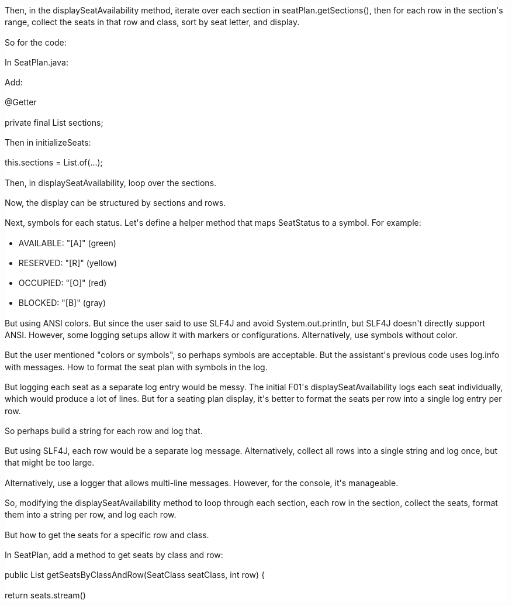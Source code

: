 Then, in the displaySeatAvailability method, iterate over each section in seatPlan.getSections(), then for each row in the section's range, collect the seats in that row and class, sort by seat letter, and display.

So for the code:

In SeatPlan.java:

Add:

@Getter

private final List<SeatSection> sections;

Then in initializeSeats:

this.sections = List.of(...);

Then, in displaySeatAvailability, loop over the sections.

Now, the display can be structured by sections and rows.

Next, symbols for each status. Let's define a helper method that maps SeatStatus to a symbol. For example:

- AVAILABLE: "[A]" (green)

- RESERVED: "[R]" (yellow)

- OCCUPIED: "[O]" (red)

- BLOCKED: "[B]" (gray)

But using ANSI colors. But since the user said to use SLF4J and avoid System.out.println, but SLF4J doesn't directly support ANSI. However, some logging setups allow it with markers or configurations. Alternatively, use symbols without color.

But the user mentioned "colors or symbols", so perhaps symbols are acceptable. But the assistant's previous code uses log.info with messages. How to format the seat plan with symbols in the log.

But logging each seat as a separate log entry would be messy. The initial F01's displaySeatAvailability logs each seat individually, which would produce a lot of lines. But for a seating plan display, it's better to format the seats per row into a single log entry per row.

So perhaps build a string for each row and log that.

But using SLF4J, each row would be a separate log message. Alternatively, collect all rows into a single string and log once, but that might be too large.

Alternatively, use a logger that allows multi-line messages. However, for the console, it's manageable.

So, modifying the displaySeatAvailability method to loop through each section, each row in the section, collect the seats, format them into a string per row, and log each row.

But how to get the seats for a specific row and class.

In SeatPlan, add a method to get seats by class and row:

public List<Seat> getSeatsByClassAndRow(SeatClass seatClass, int row) {

return seats.stream()
